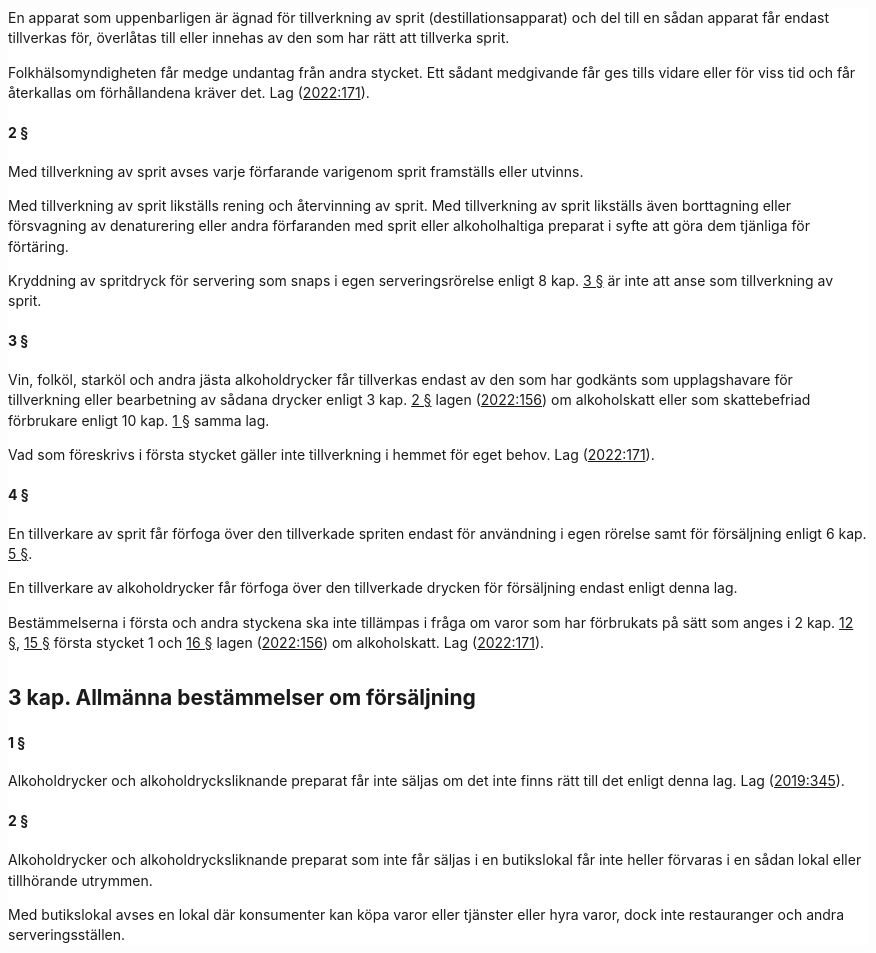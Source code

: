 En apparat som uppenbarligen är ägnad för tillverkning av sprit (destillationsapparat) och del till en sådan apparat får endast tillverkas för, överlåtas till eller innehas av den som har rätt att tillverka sprit.

Folkhälsomyndigheten får medge undantag från andra stycket. Ett sådant medgivande får ges tills vidare eller för viss tid och får återkallas om förhållandena kräver det. Lag ([2022:171](https://selex.se/eli/sfs/2022/171)).

#### 2 §

Med tillverkning av sprit avses varje förfarande varigenom sprit framställs eller utvinns.

Med tillverkning av sprit likställs rening och återvinning av sprit. Med tillverkning av sprit likställs även borttagning eller försvagning av denaturering eller andra förfaranden med sprit eller alkoholhaltiga preparat i syfte att göra dem tjänliga för förtäring.

Kryddning av spritdryck för servering som snaps i egen serveringsrörelse enligt 8 kap. [3 §](#kap8.3) är inte att anse som tillverkning av sprit.

#### 3 §

Vin, folköl, starköl och andra jästa alkoholdrycker får tillverkas endast av den som har godkänts som upplagshavare för tillverkning eller bearbetning av sådana drycker enligt 3 kap. [2 §](#kap3.2) lagen ([2022:156](https://selex.se/eli/sfs/2022/156)) om alkoholskatt eller som skattebefriad förbrukare enligt 10 kap. [1 §](#kap10.1) samma lag.

Vad som föreskrivs i första stycket gäller inte tillverkning i hemmet för eget behov. Lag ([2022:171](https://selex.se/eli/sfs/2022/171)).

#### 4 §

En tillverkare av sprit får förfoga över den tillverkade spriten endast för användning i egen rörelse samt för försäljning enligt 6 kap. [5 §](#kap6.5).

En tillverkare av alkoholdrycker får förfoga över den tillverkade drycken för försäljning endast enligt denna lag.

Bestämmelserna i första och andra styckena ska inte tillämpas i fråga om varor som har förbrukats på sätt som anges i 2 kap. [12 §](#kap2.12), [15 §](#kap2.15) första stycket 1 och [16 §](#kap2.16) lagen ([2022:156](https://selex.se/eli/sfs/2022/156)) om alkoholskatt. Lag ([2022:171](https://selex.se/eli/sfs/2022/171)).

## 3 kap. Allmänna bestämmelser om försäljning

#### 1 §

Alkoholdrycker och alkoholdrycksliknande preparat får inte säljas om det inte finns rätt till det enligt denna lag. Lag ([2019:345](https://selex.se/eli/sfs/2019/345)).

#### 2 §

Alkoholdrycker och alkoholdrycksliknande preparat som inte får säljas i en butikslokal får inte heller förvaras i en sådan lokal eller tillhörande utrymmen.

Med butikslokal avses en lokal där konsumenter kan köpa varor eller tjänster eller hyra varor, dock inte restauranger och andra serveringsställen.
